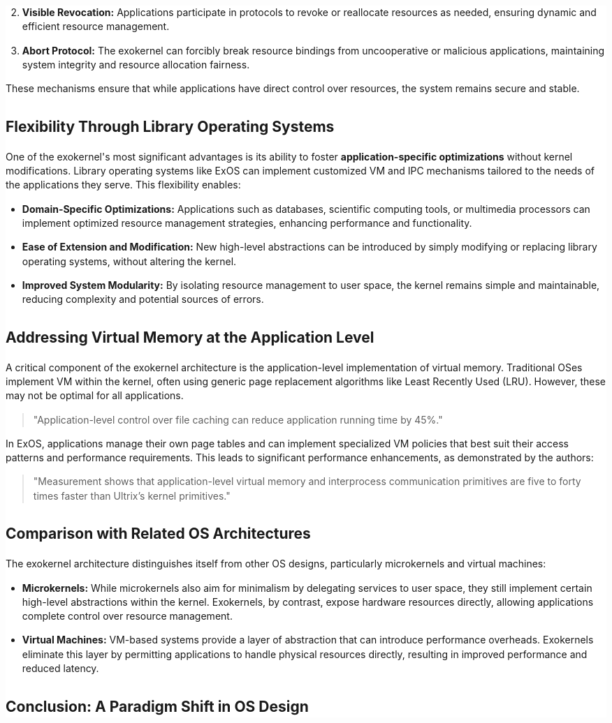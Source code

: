 2. **Visible Revocation:** Applications participate in protocols to revoke or reallocate resources as needed, ensuring dynamic and efficient resource management.

3. **Abort Protocol:** The exokernel can forcibly break resource bindings from uncooperative or malicious applications, maintaining system integrity and resource allocation fairness.

These mechanisms ensure that while applications have direct control over resources, the system remains secure and stable.

## Flexibility Through Library Operating Systems

One of the exokernel's most significant advantages is its ability to foster **application-specific optimizations** without kernel modifications. Library operating systems like ExOS can implement customized VM and IPC mechanisms tailored to the needs of the applications they serve. This flexibility enables:

- **Domain-Specific Optimizations:** Applications such as databases, scientific computing tools, or multimedia processors can implement optimized resource management strategies, enhancing performance and functionality.

- **Ease of Extension and Modification:** New high-level abstractions can be introduced by simply modifying or replacing library operating systems, without altering the kernel.

- **Improved System Modularity:** By isolating resource management to user space, the kernel remains simple and maintainable, reducing complexity and potential sources of errors.

## Addressing Virtual Memory at the Application Level

A critical component of the exokernel architecture is the application-level implementation of virtual memory. Traditional OSes implement VM within the kernel, often using generic page replacement algorithms like Least Recently Used (LRU). However, these may not be optimal for all applications.

> "Application-level control over file caching can reduce application running time by 45%."

In ExOS, applications manage their own page tables and can implement specialized VM policies that best suit their access patterns and performance requirements. This leads to significant performance enhancements, as demonstrated by the authors:

> "Measurement shows that application-level virtual memory and interprocess communication primitives are five to forty times faster than Ultrix’s kernel primitives."

## Comparison with Related OS Architectures

The exokernel architecture distinguishes itself from other OS designs, particularly microkernels and virtual machines:

- **Microkernels:** While microkernels also aim for minimalism by delegating services to user space, they still implement certain high-level abstractions within the kernel. Exokernels, by contrast, expose hardware resources directly, allowing applications complete control over resource management.

- **Virtual Machines:** VM-based systems provide a layer of abstraction that can introduce performance overheads. Exokernels eliminate this layer by permitting applications to handle physical resources directly, resulting in improved performance and reduced latency.

## Conclusion: A Paradigm Shift in OS Design
